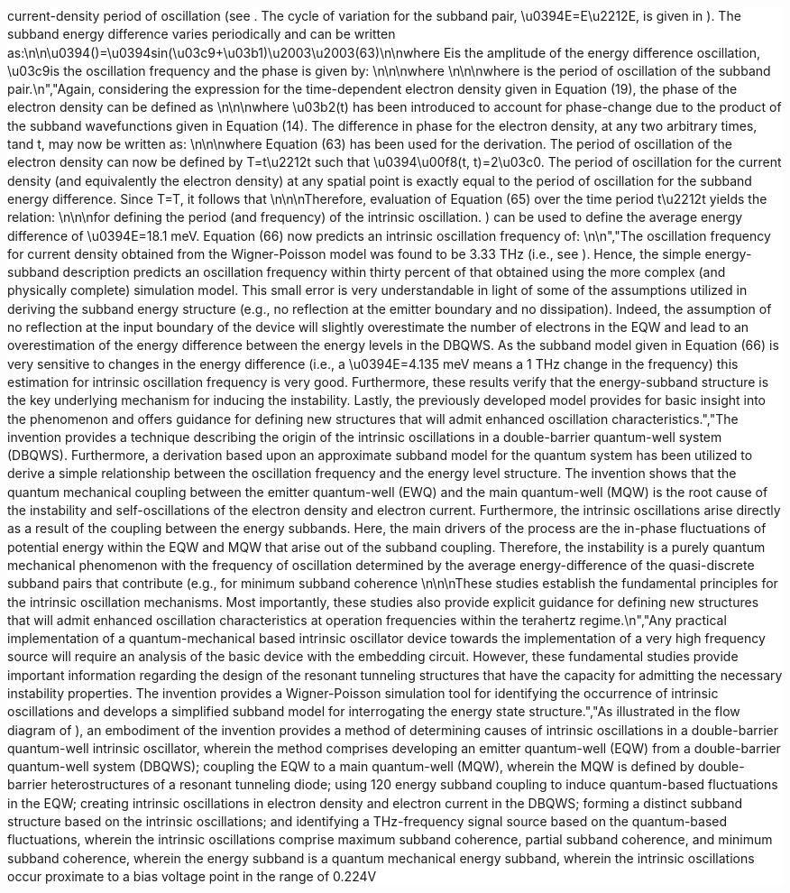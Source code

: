 current-density period of oscillation (see . The cycle of variation for the subband pair, \u0394E=E\u2212E, is given in ). The subband energy difference varies periodically and can be written as:\n\n\u0394()=\u0394sin(\u03c9+\u03b1)\u2003\u2003(63)\n\nwhere Eis the amplitude of the energy difference oscillation, \u03c9is the oscillation frequency and the phase is given by: \n\n\nwhere \n\n\nwhere is the period of oscillation of the subband pair.\n","Again, considering the expression for the time-dependent electron density given in Equation (19), the phase of the electron density can be defined as \n\n\nwhere \u03b2(t) has been introduced to account for phase-change due to the product of the subband wavefunctions given in Equation (14). The difference in phase for the electron density, at any two arbitrary times, tand t, may now be written as: \n\n\nwhere Equation (63) has been used for the derivation. The period of oscillation of the electron density can now be defined by T=t\u2212t such that \u0394\u00f8(t, t)=2\u03c0. The period of oscillation for the current density (and equivalently the electron density) at any spatial point is exactly equal to the period of oscillation for the subband energy difference. Since T=T, it follows that \n\n\nTherefore, evaluation of Equation (65) over the time period t\u2212t yields the relation: \n\n\nfor defining the period (and frequency) of the intrinsic oscillation. ) can be used to define the average energy difference of \u0394E=18.1 meV. Equation (66) now predicts an intrinsic oscillation frequency of: \n\n","The oscillation frequency for current density obtained from the Wigner-Poisson model was found to be 3.33 THz (i.e., see ). Hence, the simple energy-subband description predicts an oscillation frequency within thirty percent of that obtained using the more complex (and physically complete) simulation model. This small error is very understandable in light of some of the assumptions utilized in deriving the subband energy structure (e.g., no reflection at the emitter boundary and no dissipation). Indeed, the assumption of no reflection at the input boundary of the device will slightly overestimate the number of electrons in the EQW and lead to an overestimation of the energy difference between the energy levels in the DBQWS. As the subband model given in Equation (66) is very sensitive to changes in the energy difference (i.e., a \u0394E=4.135 meV means a 1 THz change in the frequency) this estimation for intrinsic oscillation frequency is very good. Furthermore, these results verify that the energy-subband structure is the key underlying mechanism for inducing the instability. Lastly, the previously developed model provides for basic insight into the phenomenon and offers guidance for defining new structures that will admit enhanced oscillation characteristics.","The invention provides a technique describing the origin of the intrinsic oscillations in a double-barrier quantum-well system (DBQWS). Furthermore, a derivation based upon an approximate subband model for the quantum system has been utilized to derive a simple relationship between the oscillation frequency and the energy level structure. The invention shows that the quantum mechanical coupling between the emitter quantum-well (EWQ) and the main quantum-well (MQW) is the root cause of the instability and self-oscillations of the electron density and electron current. Furthermore, the intrinsic oscillations arise directly as a result of the coupling between the energy subbands. Here, the main drivers of the process are the in-phase fluctuations of potential energy within the EQW and MQW that arise out of the subband coupling. Therefore, the instability is a purely quantum mechanical phenomenon with the frequency of oscillation determined by the average energy-difference of the quasi-discrete subband pairs that contribute (e.g., for minimum subband coherence \n\n\nThese studies establish the fundamental principles for the intrinsic oscillation mechanisms. Most importantly, these studies also provide explicit guidance for defining new structures that will admit enhanced oscillation characteristics at operation frequencies within the terahertz regime.\n","Any practical implementation of a quantum-mechanical based intrinsic oscillator device towards the implementation of a very high frequency source will require an analysis of the basic device with the embedding circuit. However, these fundamental studies provide important information regarding the design of the resonant tunneling structures that have the capacity for admitting the necessary instability properties. The invention provides a Wigner-Poisson simulation tool for identifying the occurrence of intrinsic oscillations and develops a simplified subband model for interrogating the energy state structure.","As illustrated in the flow diagram of ), an embodiment of the invention provides a method of determining causes of intrinsic oscillations in a double-barrier quantum-well intrinsic oscillator, wherein the method comprises developing  an emitter quantum-well (EQW) from a double-barrier quantum-well system (DBQWS); coupling  the EQW to a main quantum-well (MQW), wherein the MQW is defined by double-barrier heterostructures of a resonant tunneling diode; using 120 energy subband coupling to induce quantum-based fluctuations in the EQW; creating  intrinsic oscillations in electron density and electron current in the DBQWS; forming  a distinct subband structure based on the intrinsic oscillations; and identifying  a THz-frequency signal source based on the quantum-based fluctuations, wherein the intrinsic oscillations comprise maximum subband coherence, partial subband coherence, and minimum subband coherence, wherein the energy subband is a quantum mechanical energy subband, wherein the intrinsic oscillations occur proximate to a bias voltage point in the range of 0.224V